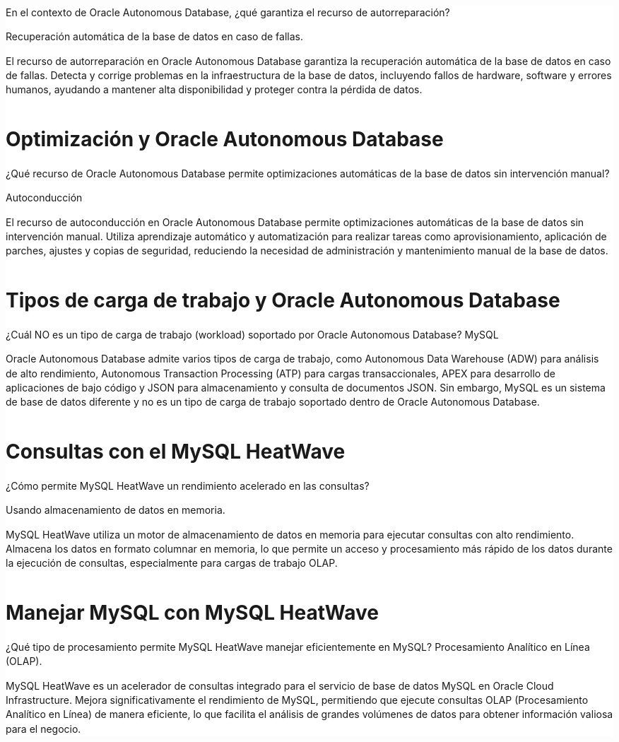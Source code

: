 En el contexto de Oracle Autonomous Database, ¿qué garantiza el recurso de autorreparación? 

Recuperación automática de la base de datos en caso de fallas.

El recurso de autorreparación en Oracle Autonomous Database garantiza la recuperación automática de la base de datos en caso de fallas. Detecta y corrige problemas en la infraestructura de la base de datos, incluyendo fallos de hardware, software y errores humanos, ayudando a mantener alta disponibilidad y proteger contra la pérdida de datos. 

# Optimización y Oracle Autonomous Database

¿Qué recurso de Oracle Autonomous Database permite optimizaciones automáticas de la base de datos sin intervención manual? 

Autoconducción

El recurso de autoconducción en Oracle Autonomous Database permite optimizaciones automáticas de la base de datos sin intervención manual. Utiliza aprendizaje automático y automatización para realizar tareas como aprovisionamiento, aplicación de parches, ajustes y copias de seguridad, reduciendo la necesidad de administración y mantenimiento manual de la base de datos. 

# Tipos de carga de trabajo y Oracle Autonomous Database

¿Cuál NO es un tipo de carga de trabajo (workload) soportado por Oracle Autonomous Database? 
MySQL

Oracle Autonomous Database admite varios tipos de carga de trabajo, como Autonomous Data Warehouse (ADW) para análisis de alto rendimiento, Autonomous Transaction Processing (ATP) para cargas transaccionales, APEX para desarrollo de aplicaciones de bajo código y JSON para almacenamiento y consulta de documentos JSON. Sin embargo, MySQL es un sistema de base de datos diferente y no es un tipo de carga de trabajo soportado dentro de Oracle Autonomous Database. 

# Consultas con el MySQL HeatWave

¿Cómo permite MySQL HeatWave un rendimiento acelerado en las consultas? 

Usando almacenamiento de datos en memoria.

MySQL HeatWave utiliza un motor de almacenamiento de datos en memoria para ejecutar consultas con alto rendimiento. Almacena los datos en formato columnar en memoria, lo que permite un acceso y procesamiento más rápido de los datos durante la ejecución de consultas, especialmente para cargas de trabajo OLAP. 

# Manejar MySQL con MySQL HeatWave
¿Qué tipo de procesamiento permite MySQL HeatWave manejar eficientemente en MySQL? 
Procesamiento Analítico en Línea (OLAP).

MySQL HeatWave es un acelerador de consultas integrado para el servicio de base de datos MySQL en Oracle Cloud Infrastructure. Mejora significativamente el rendimiento de MySQL, permitiendo que ejecute consultas OLAP (Procesamiento Analítico en Línea) de manera eficiente, lo que facilita el análisis de grandes volúmenes de datos para obtener información valiosa para el negocio. 